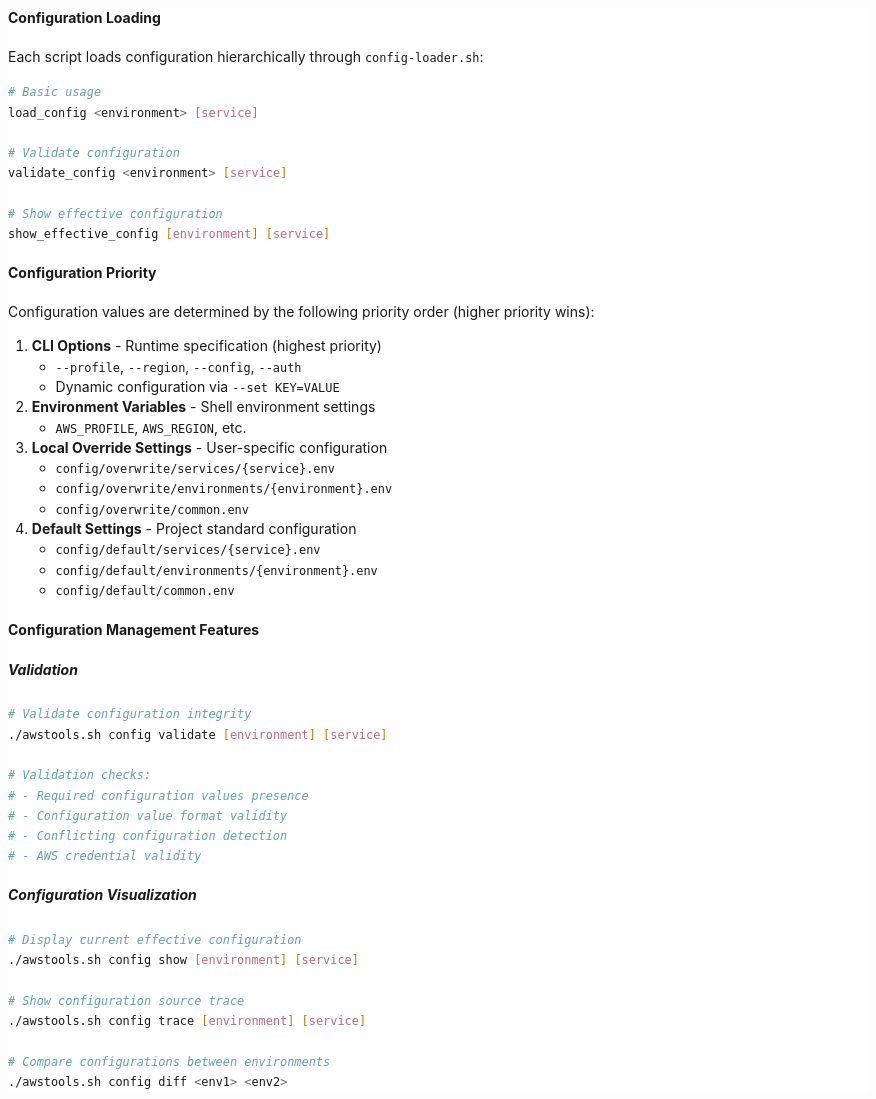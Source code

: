 #### Configuration Loading
Each script loads configuration hierarchically through `config-loader.sh`:
```bash
# Basic usage
load_config <environment> [service]

# Validate configuration
validate_config <environment> [service]

# Show effective configuration
show_effective_config [environment] [service]
```

#### Configuration Priority
Configuration values are determined by the following priority order (higher priority wins):

1. **CLI Options** - Runtime specification (highest priority)
   - `--profile`, `--region`, `--config`, `--auth`
   - Dynamic configuration via `--set KEY=VALUE`
2. **Environment Variables** - Shell environment settings
   - `AWS_PROFILE`, `AWS_REGION`, etc.
3. **Local Override Settings** - User-specific configuration
   - `config/overwrite/services/{service}.env`
   - `config/overwrite/environments/{environment}.env`
   - `config/overwrite/common.env`
4. **Default Settings** - Project standard configuration
   - `config/default/services/{service}.env`
   - `config/default/environments/{environment}.env`
   - `config/default/common.env`

#### Configuration Management Features

##### Validation
```bash
# Validate configuration integrity
./awstools.sh config validate [environment] [service]

# Validation checks:
# - Required configuration values presence
# - Configuration value format validity
# - Conflicting configuration detection
# - AWS credential validity
```

##### Configuration Visualization
```bash
# Display current effective configuration
./awstools.sh config show [environment] [service]

# Show configuration source trace
./awstools.sh config trace [environment] [service]

# Compare configurations between environments
./awstools.sh config diff <env1> <env2>
```
